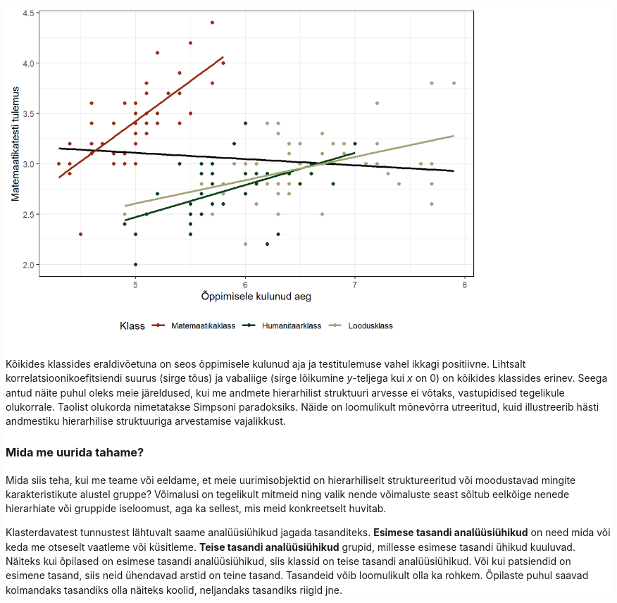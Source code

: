 <img src="04-multilevel_files/figure-html/unnamed-chunk-4-1.png" width="672" />

Kõikides klassides eraldivõetuna on seos õppimisele kulunud aja ja testitulemuse vahel ikkagi positiivne. Lihtsalt korrelatsioonikoefitsiendi suurus (sirge tõus) ja vabaliige (sirge lõikumine $y$-teljega kui $x$ on 0) on kõikides klassides erinev. Seega antud näite puhul oleks meie järeldused, kui me andmete hierarhilist struktuuri arvesse ei võtaks, vastupidised tegelikule olukorrale. Taolist olukorda nimetatakse Simpsoni paradoksiks. Näide on loomulikult mõnevõrra utreeritud, kuid illustreerib hästi andmestiku hierarhilise struktuuriga arvestamise vajalikkust.

### Mida me uurida tahame?

Mida siis teha, kui me teame või eeldame, et meie uurimisobjektid on hierarhiliselt struktureeritud või moodustavad mingite karakteristikute alustel gruppe? Võimalusi on tegelikult mitmeid ning valik nende võimaluste seast sõltub eelkõige nenede hierarhiate või gruppide iseloomust, aga ka sellest, mis meid konkreetselt huvitab. 

Klasterdavatest tunnustest lähtuvalt saame analüüsiühikud jagada tasanditeks. **Esimese tasandi analüüsiühikud** on need mida või keda me otseselt vaatleme või küsitleme. **Teise tasandi analüüsiühikud** grupid, millesse esimese tasandi ühikud kuuluvad. Näiteks kui õpilased on esimese tasandi analüüsiühikud, siis klassid on teise tasandi analüüsiühikud. Või kui patsiendid on esimene tasand, siis neid ühendavad arstid on teine tasand. Tasandeid võib loomulikult olla ka rohkem. Õpilaste puhul saavad kolmandaks tasandiks olla näiteks koolid, neljandaks tasandiks riigid jne.
